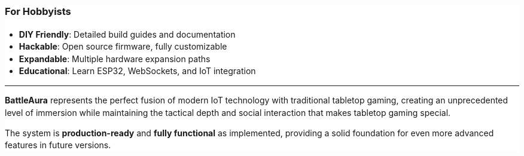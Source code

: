 ### **For Hobbyists**
- **DIY Friendly**: Detailed build guides and documentation
- **Hackable**: Open source firmware, fully customizable
- **Expandable**: Multiple hardware expansion paths
- **Educational**: Learn ESP32, WebSockets, and IoT integration

---

**BattleAura** represents the perfect fusion of modern IoT technology with traditional tabletop gaming, creating an unprecedented level of immersion while maintaining the tactical depth and social interaction that makes tabletop gaming special.

The system is **production-ready** and **fully functional** as implemented, providing a solid foundation for even more advanced features in future versions.